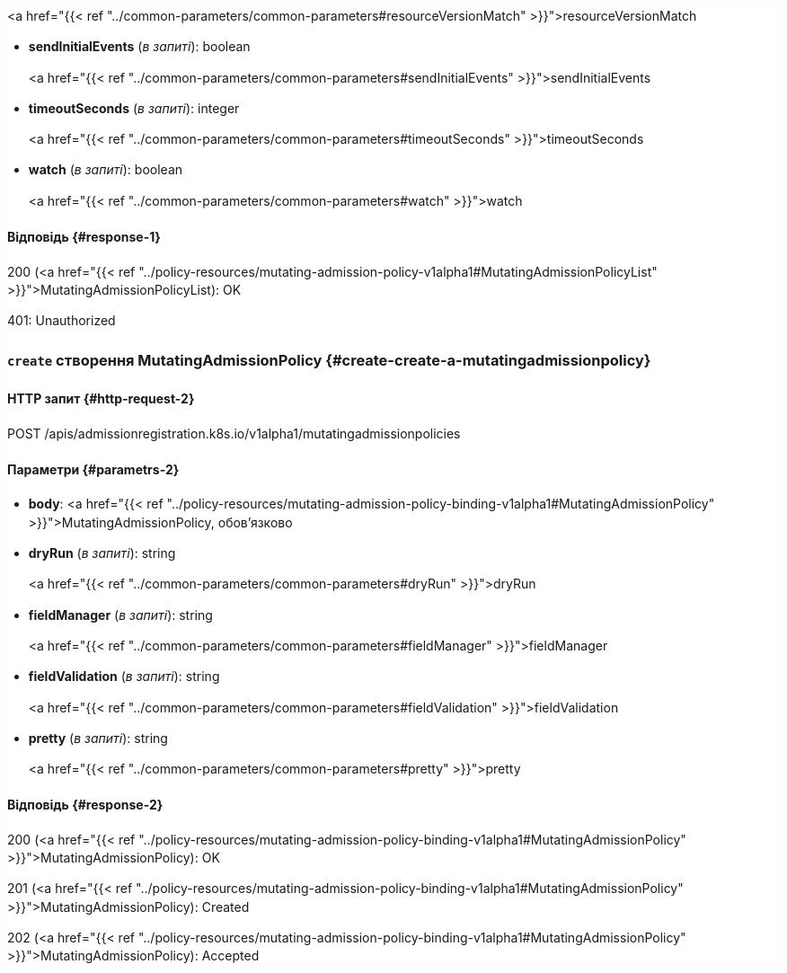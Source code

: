   <a href="{{< ref "../common-parameters/common-parameters#resourceVersionMatch" >}}">resourceVersionMatch</a>

- **sendInitialEvents** (*в запиті*): boolean

  <a href="{{< ref "../common-parameters/common-parameters#sendInitialEvents" >}}">sendInitialEvents</a>

- **timeoutSeconds** (*в запиті*): integer

  <a href="{{< ref "../common-parameters/common-parameters#timeoutSeconds" >}}">timeoutSeconds</a>

- **watch** (*в запиті*): boolean

  <a href="{{< ref "../common-parameters/common-parameters#watch" >}}">watch</a>

#### Відповідь {#response-1}

200 (<a href="{{< ref "../policy-resources/mutating-admission-policy-v1alpha1#MutatingAdmissionPolicyList" >}}">MutatingAdmissionPolicyList</a>): OK

401: Unauthorized

### `create` створення MutatingAdmissionPolicy {#create-create-a-mutatingadmissionpolicy}

#### HTTP запит {#http-request-2}

POST /apis/admissionregistration.k8s.io/v1alpha1/mutatingadmissionpolicies

#### Параметри {#parametrs-2}

- **body**: <a href="{{< ref "../policy-resources/mutating-admission-policy-binding-v1alpha1#MutatingAdmissionPolicy" >}}">MutatingAdmissionPolicy</a>, обовʼязково

- **dryRun** (*в запиті*): string

  <a href="{{< ref "../common-parameters/common-parameters#dryRun" >}}">dryRun</a>

- **fieldManager** (*в запиті*): string

  <a href="{{< ref "../common-parameters/common-parameters#fieldManager" >}}">fieldManager</a>

- **fieldValidation** (*в запиті*): string

  <a href="{{< ref "../common-parameters/common-parameters#fieldValidation" >}}">fieldValidation</a>

- **pretty** (*в запиті*): string

  <a href="{{< ref "../common-parameters/common-parameters#pretty" >}}">pretty</a>

#### Відповідь {#response-2}

200 (<a href="{{< ref "../policy-resources/mutating-admission-policy-binding-v1alpha1#MutatingAdmissionPolicy" >}}">MutatingAdmissionPolicy</a>): OK

201 (<a href="{{< ref "../policy-resources/mutating-admission-policy-binding-v1alpha1#MutatingAdmissionPolicy" >}}">MutatingAdmissionPolicy</a>): Created

202 (<a href="{{< ref "../policy-resources/mutating-admission-policy-binding-v1alpha1#MutatingAdmissionPolicy" >}}">MutatingAdmissionPolicy</a>): Accepted
